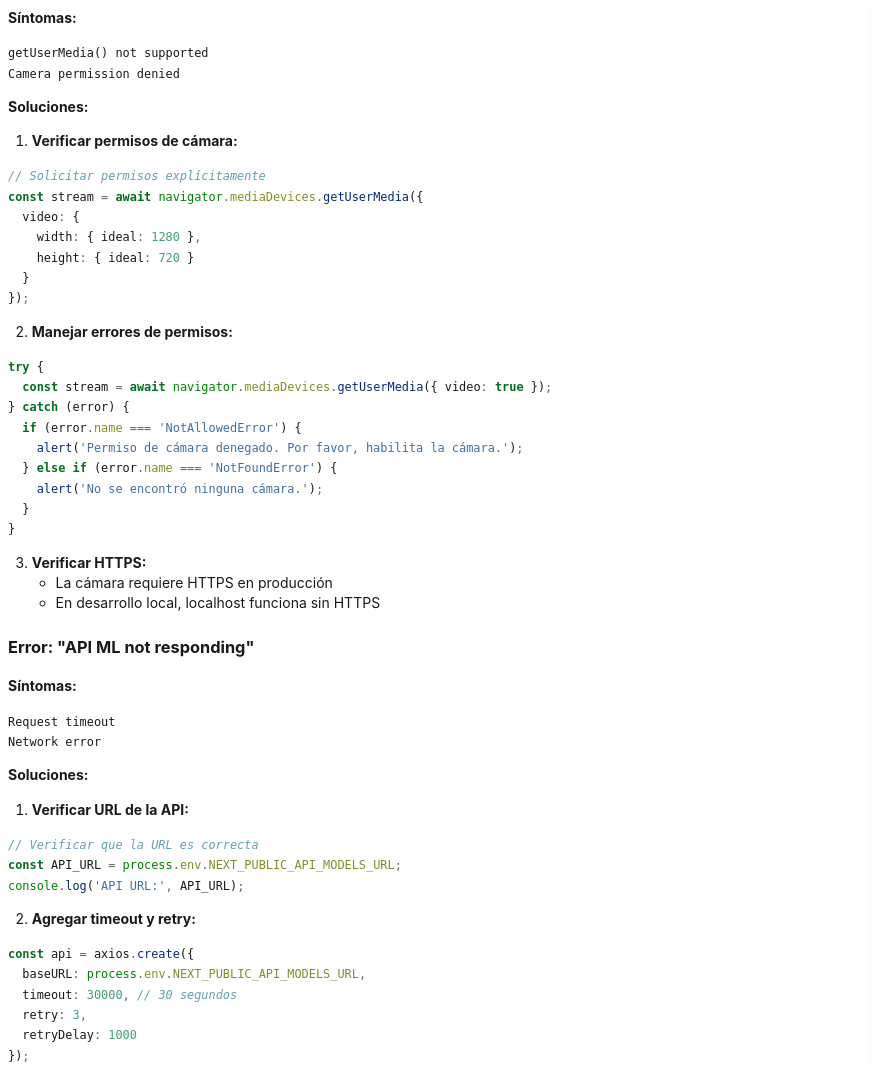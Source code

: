 **Síntomas:**
```
getUserMedia() not supported
Camera permission denied
```

**Soluciones:**

1. **Verificar permisos de cámara:**
```typescript
// Solicitar permisos explícitamente
const stream = await navigator.mediaDevices.getUserMedia({
  video: {
    width: { ideal: 1280 },
    height: { ideal: 720 }
  }
});
```

2. **Manejar errores de permisos:**
```typescript
try {
  const stream = await navigator.mediaDevices.getUserMedia({ video: true });
} catch (error) {
  if (error.name === 'NotAllowedError') {
    alert('Permiso de cámara denegado. Por favor, habilita la cámara.');
  } else if (error.name === 'NotFoundError') {
    alert('No se encontró ninguna cámara.');
  }
}
```

3. **Verificar HTTPS:**
   - La cámara requiere HTTPS en producción
   - En desarrollo local, localhost funciona sin HTTPS

### Error: "API ML not responding"

**Síntomas:**
```
Request timeout
Network error
```

**Soluciones:**

1. **Verificar URL de la API:**
```typescript
// Verificar que la URL es correcta
const API_URL = process.env.NEXT_PUBLIC_API_MODELS_URL;
console.log('API URL:', API_URL);
```

2. **Agregar timeout y retry:**
```typescript
const api = axios.create({
  baseURL: process.env.NEXT_PUBLIC_API_MODELS_URL,
  timeout: 30000, // 30 segundos
  retry: 3,
  retryDelay: 1000
});
```

